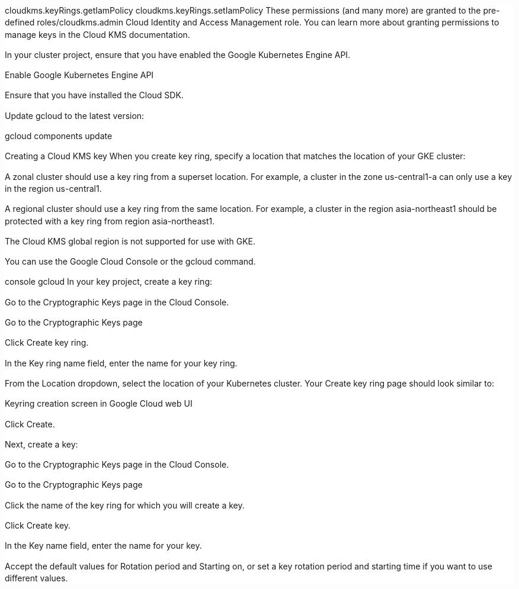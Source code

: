 cloudkms.keyRings.getIamPolicy
cloudkms.keyRings.setIamPolicy
These permissions (and many more) are granted to the pre-defined roles/cloudkms.admin Cloud Identity and Access Management role. You can learn more about granting permissions to manage keys in the Cloud KMS documentation.

In your cluster project, ensure that you have enabled the Google Kubernetes Engine API.

Enable Google Kubernetes Engine API

Ensure that you have installed the Cloud SDK.

Update gcloud to the latest version:

gcloud components update

Creating a Cloud KMS key
When you create key ring, specify a location that matches the location of your GKE cluster:

A zonal cluster should use a key ring from a superset location. For example, a cluster in the zone us-central1-a can only use a key in the region us-central1.

A regional cluster should use a key ring from the same location. For example, a cluster in the region asia-northeast1 should be protected with a key ring from region asia-northeast1.

The Cloud KMS global region is not supported for use with GKE.

You can use the Google Cloud Console or the gcloud command.

console
gcloud
In your key project, create a key ring:

Go to the Cryptographic Keys page in the Cloud Console.

Go to the Cryptographic Keys page

Click Create key ring.

In the Key ring name field, enter the name for your key ring.

From the Location dropdown, select the location of your Kubernetes cluster. Your Create key ring page should look similar to:

Keyring creation screen in Google Cloud web UI

Click Create.

Next, create a key:

Go to the Cryptographic Keys page in the Cloud Console.

Go to the Cryptographic Keys page

Click the name of the key ring for which you will create a key.

Click Create key.

In the Key name field, enter the name for your key.

Accept the default values for Rotation period and Starting on, or set a key rotation period and starting time if you want to use different values.
